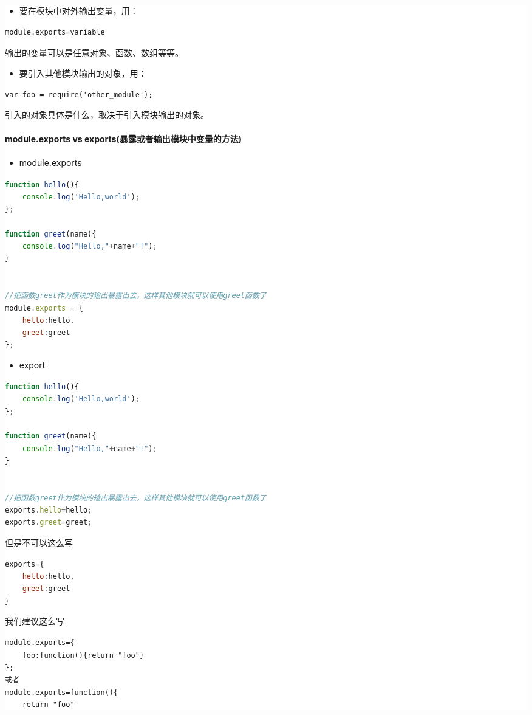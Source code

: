 - 要在模块中对外输出变量，用：

```
module.exports=variable
```
输出的变量可以是任意对象、函数、数组等等。

- 要引入其他模块输出的对象，用：

```
var foo = require('other_module');
```
引入的对象具体是什么，取决于引入模块输出的对象。

#### module.exports vs exports(暴露或者输出模块中变量的方法)

- module.exports
```javascript
function hello(){
    console.log('Hello,world');
};

function greet(name){
    console.log("Hello,"+name+"!");
}


//把函数greet作为模块的输出暴露出去，这样其他模块就可以使用greet函数了
module.exports = {
    hello:hello,
    greet:greet
};
```
- export
```javascript
function hello(){
    console.log('Hello,world');
};

function greet(name){
    console.log("Hello,"+name+"!");
}


//把函数greet作为模块的输出暴露出去，这样其他模块就可以使用greet函数了
exports.hello=hello;
exports.greet=greet;
```
但是不可以这么写
```javascript
exports={
    hello:hello,
    greet:greet
}
```
我们建议这么写
```
module.exports={
    foo:function(){return "foo"}
};
或者
module.exports=function(){
    return "foo"
```
